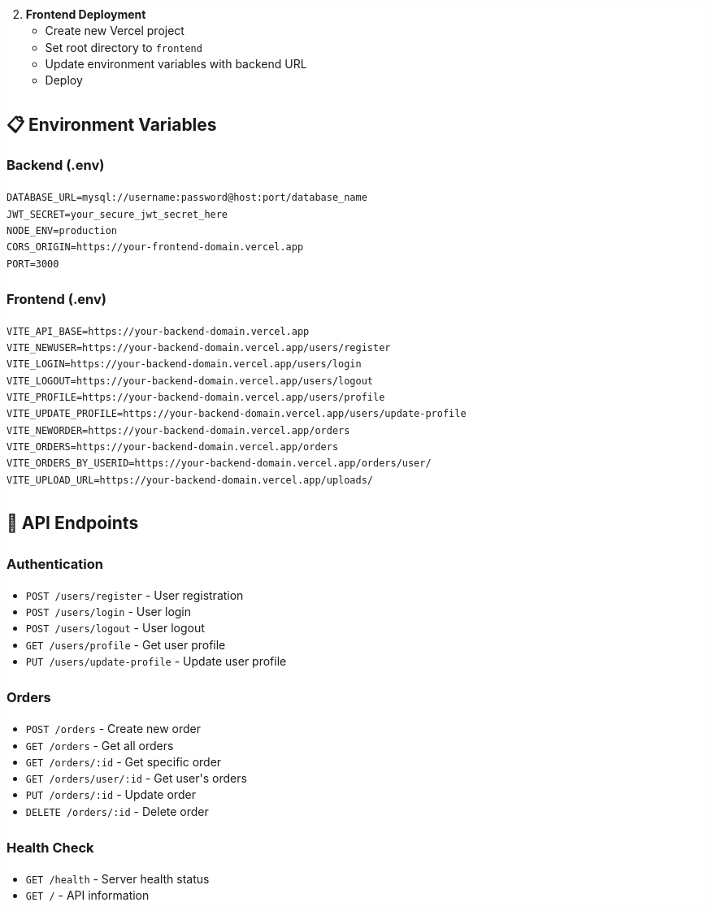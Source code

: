 2. **Frontend Deployment**
   - Create new Vercel project
   - Set root directory to `frontend`
   - Update environment variables with backend URL
   - Deploy

## 📋 Environment Variables

### Backend (.env)
```env
DATABASE_URL=mysql://username:password@host:port/database_name
JWT_SECRET=your_secure_jwt_secret_here
NODE_ENV=production
CORS_ORIGIN=https://your-frontend-domain.vercel.app
PORT=3000
```

### Frontend (.env)
```env
VITE_API_BASE=https://your-backend-domain.vercel.app
VITE_NEWUSER=https://your-backend-domain.vercel.app/users/register
VITE_LOGIN=https://your-backend-domain.vercel.app/users/login
VITE_LOGOUT=https://your-backend-domain.vercel.app/users/logout
VITE_PROFILE=https://your-backend-domain.vercel.app/users/profile
VITE_UPDATE_PROFILE=https://your-backend-domain.vercel.app/users/update-profile
VITE_NEWORDER=https://your-backend-domain.vercel.app/orders
VITE_ORDERS=https://your-backend-domain.vercel.app/orders
VITE_ORDERS_BY_USERID=https://your-backend-domain.vercel.app/orders/user/
VITE_UPLOAD_URL=https://your-backend-domain.vercel.app/uploads/
```

## 🔧 API Endpoints

### Authentication
- `POST /users/register` - User registration
- `POST /users/login` - User login
- `POST /users/logout` - User logout
- `GET /users/profile` - Get user profile
- `PUT /users/update-profile` - Update user profile

### Orders
- `POST /orders` - Create new order
- `GET /orders` - Get all orders
- `GET /orders/:id` - Get specific order
- `GET /orders/user/:id` - Get user's orders
- `PUT /orders/:id` - Update order
- `DELETE /orders/:id` - Delete order

### Health Check
- `GET /health` - Server health status
- `GET /` - API information
